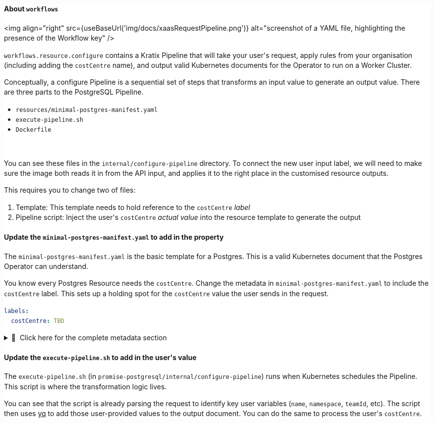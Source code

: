#### About `workflows`



<img
align="right"
src={useBaseUrl('img/docs/xaasRequestPipeline.png')}
alt="screenshot of a YAML file, highlighting the presence of the Workflow key"
/>

`workflows.resource.configure` contains a Kratix Pipeline that will take your user's request, apply rules from your organisation (including adding the `costCentre` name), and output valid Kubernetes documents for the Operator to run on a Worker Cluster.

Conceptually, a configure Pipeline is a sequential set of steps that transforms an input value to generate an output value. There are three parts to the PostgreSQL Pipeline.

- `resources/minimal-postgres-manifest.yaml`
- `execute-pipeline.sh`
- `Dockerfile`

<br />

You can see these files in the `internal/configure-pipeline` directory. To
connect the new user input label, we will need to make sure the image both
reads it in from the API input, and applies it to the right place in the customised resource outputs.

This requires you to change two of files:

1. Template: This template needs to hold reference to the `costCentre` _label_
1. Pipeline script: Inject the user's `costCentre` _actual value_ into the resource template to generate the output

#### Update the `minimal-postgres-manifest.yaml` to add in the property

The `minimal-postgres-manifest.yaml` is the basic template for a Postgres. This is a valid Kubernetes document that the Postgres Operator can understand.

You know every Postgres Resource needs the `costCentre`. Change the metadata in `minimal-postgres-manifest.yaml` to include the `costCentre` label. This sets up a holding spot for the `costCentre` value the user sends in the request.

```yaml jsx title=promise-postgresql/internal/configure-pipeline/resources/minimal-postgres-manifest.yaml
labels:
  costCentre: TBD
```

<details><summary>👀&nbsp;&nbsp;Click here for the complete metadata section</summary></details>

#### Update the `execute-pipeline.sh` to add in the user's value

The `execute-pipeline.sh` (in `promise-postgresql/internal/configure-pipeline`)
runs when Kubernetes schedules the Pipeline. This script is where the transformation logic lives.

You can see that the script is already parsing the request to
identify key user variables (`name`, `namespace`, `teamId`, etc). The
script then uses [yq](https://github.com/mikefarah/yq) to add those
user-provided values to the output document. You can do the same to process the
user's `costCentre`.
